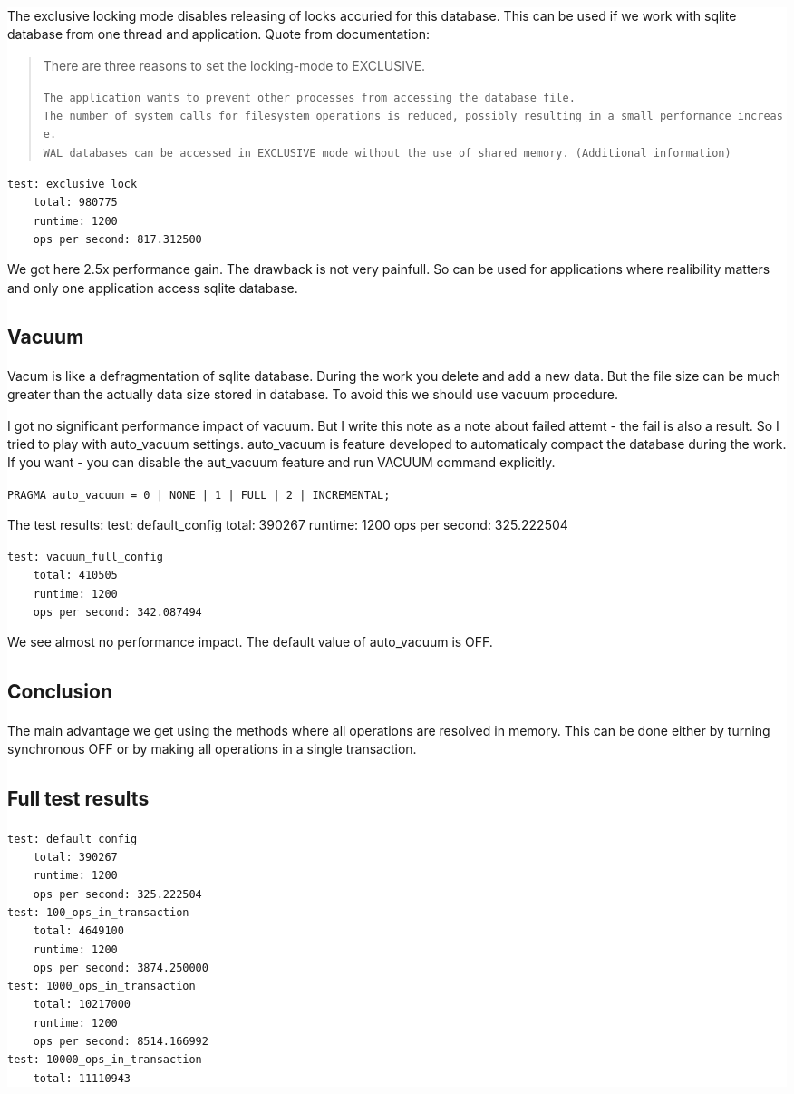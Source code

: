 The exclusive locking mode disables releasing of locks accuried for this database.
This can be used if we work with sqlite database from one thread and application.
Quote from documentation:

> There are three reasons to set the locking-mode to EXCLUSIVE.
>
>     The application wants to prevent other processes from accessing the database file.
>     The number of system calls for filesystem operations is reduced, possibly resulting in a small performance increase.
>     WAL databases can be accessed in EXCLUSIVE mode without the use of shared memory. (Additional information)

	test: exclusive_lock
		total: 980775
		runtime: 1200
		ops per second: 817.312500

We got here 2.5x performance gain. The drawback is not very painfull. So can be used for applications where realibility matters and only one application access sqlite database.

## Vacuum ##
Vacum is like a defragmentation of sqlite database. During the work you delete and add a new data.
But the file size can be much greater than the actually data size stored in database.
To avoid this we should use vacuum procedure.

I got no significant performance impact of vacuum. But I write this note as a note about failed attemt - the fail is also a result. So I tried to play with auto_vacuum settings.
auto_vacuum is feature developed to automaticaly compact the database during the work. If you want - you can disable the aut_vacuum feature and run VACUUM command explicitly.

    PRAGMA auto_vacuum = 0 | NONE | 1 | FULL | 2 | INCREMENTAL;

The test results:
	test: default_config
		total: 390267
		runtime: 1200
		ops per second: 325.222504

	test: vacuum_full_config
		total: 410505
		runtime: 1200
		ops per second: 342.087494

We see almost no performance impact. The default value of auto_vacuum is OFF.

## Conclusion ##
The main advantage we get using the methods where all operations are resolved in memory.
This can be done either by turning synchronous OFF or by making all operations in a single transaction.

## Full test results ##
	test: default_config
		total: 390267
		runtime: 1200
		ops per second: 325.222504
	test: 100_ops_in_transaction
		total: 4649100
		runtime: 1200
		ops per second: 3874.250000
	test: 1000_ops_in_transaction
		total: 10217000
		runtime: 1200
		ops per second: 8514.166992
	test: 10000_ops_in_transaction
		total: 11110943